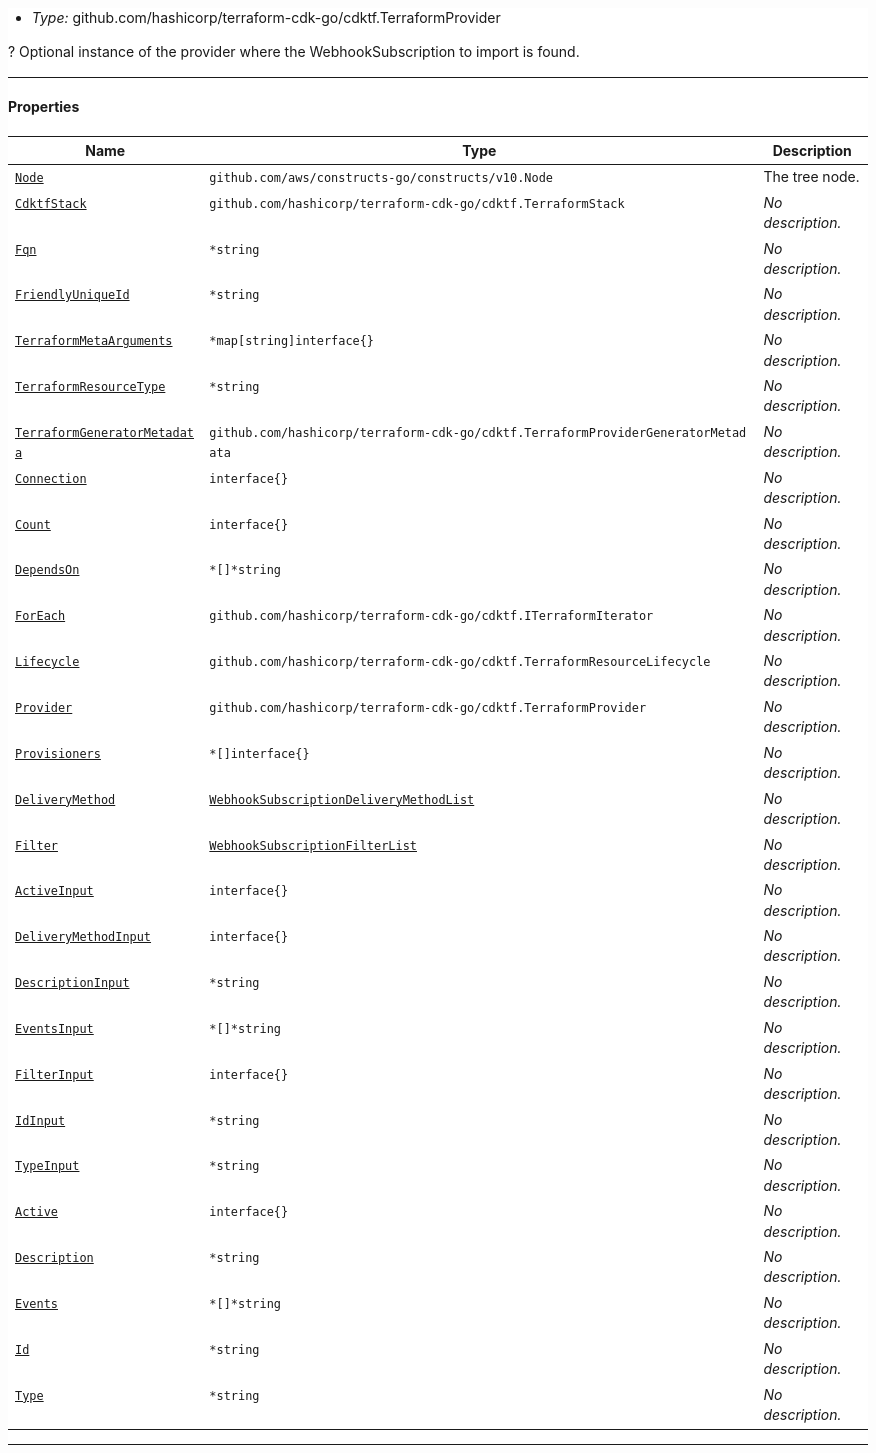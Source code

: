 - *Type:* github.com/hashicorp/terraform-cdk-go/cdktf.TerraformProvider

? Optional instance of the provider where the WebhookSubscription to import is found.

---

#### Properties <a name="Properties" id="Properties"></a>

| **Name** | **Type** | **Description** |
| --- | --- | --- |
| <code><a href="#@cdktf/provider-pagerduty.webhookSubscription.WebhookSubscription.property.node">Node</a></code> | <code>github.com/aws/constructs-go/constructs/v10.Node</code> | The tree node. |
| <code><a href="#@cdktf/provider-pagerduty.webhookSubscription.WebhookSubscription.property.cdktfStack">CdktfStack</a></code> | <code>github.com/hashicorp/terraform-cdk-go/cdktf.TerraformStack</code> | *No description.* |
| <code><a href="#@cdktf/provider-pagerduty.webhookSubscription.WebhookSubscription.property.fqn">Fqn</a></code> | <code>*string</code> | *No description.* |
| <code><a href="#@cdktf/provider-pagerduty.webhookSubscription.WebhookSubscription.property.friendlyUniqueId">FriendlyUniqueId</a></code> | <code>*string</code> | *No description.* |
| <code><a href="#@cdktf/provider-pagerduty.webhookSubscription.WebhookSubscription.property.terraformMetaArguments">TerraformMetaArguments</a></code> | <code>*map[string]interface{}</code> | *No description.* |
| <code><a href="#@cdktf/provider-pagerduty.webhookSubscription.WebhookSubscription.property.terraformResourceType">TerraformResourceType</a></code> | <code>*string</code> | *No description.* |
| <code><a href="#@cdktf/provider-pagerduty.webhookSubscription.WebhookSubscription.property.terraformGeneratorMetadata">TerraformGeneratorMetadata</a></code> | <code>github.com/hashicorp/terraform-cdk-go/cdktf.TerraformProviderGeneratorMetadata</code> | *No description.* |
| <code><a href="#@cdktf/provider-pagerduty.webhookSubscription.WebhookSubscription.property.connection">Connection</a></code> | <code>interface{}</code> | *No description.* |
| <code><a href="#@cdktf/provider-pagerduty.webhookSubscription.WebhookSubscription.property.count">Count</a></code> | <code>interface{}</code> | *No description.* |
| <code><a href="#@cdktf/provider-pagerduty.webhookSubscription.WebhookSubscription.property.dependsOn">DependsOn</a></code> | <code>*[]*string</code> | *No description.* |
| <code><a href="#@cdktf/provider-pagerduty.webhookSubscription.WebhookSubscription.property.forEach">ForEach</a></code> | <code>github.com/hashicorp/terraform-cdk-go/cdktf.ITerraformIterator</code> | *No description.* |
| <code><a href="#@cdktf/provider-pagerduty.webhookSubscription.WebhookSubscription.property.lifecycle">Lifecycle</a></code> | <code>github.com/hashicorp/terraform-cdk-go/cdktf.TerraformResourceLifecycle</code> | *No description.* |
| <code><a href="#@cdktf/provider-pagerduty.webhookSubscription.WebhookSubscription.property.provider">Provider</a></code> | <code>github.com/hashicorp/terraform-cdk-go/cdktf.TerraformProvider</code> | *No description.* |
| <code><a href="#@cdktf/provider-pagerduty.webhookSubscription.WebhookSubscription.property.provisioners">Provisioners</a></code> | <code>*[]interface{}</code> | *No description.* |
| <code><a href="#@cdktf/provider-pagerduty.webhookSubscription.WebhookSubscription.property.deliveryMethod">DeliveryMethod</a></code> | <code><a href="#@cdktf/provider-pagerduty.webhookSubscription.WebhookSubscriptionDeliveryMethodList">WebhookSubscriptionDeliveryMethodList</a></code> | *No description.* |
| <code><a href="#@cdktf/provider-pagerduty.webhookSubscription.WebhookSubscription.property.filter">Filter</a></code> | <code><a href="#@cdktf/provider-pagerduty.webhookSubscription.WebhookSubscriptionFilterList">WebhookSubscriptionFilterList</a></code> | *No description.* |
| <code><a href="#@cdktf/provider-pagerduty.webhookSubscription.WebhookSubscription.property.activeInput">ActiveInput</a></code> | <code>interface{}</code> | *No description.* |
| <code><a href="#@cdktf/provider-pagerduty.webhookSubscription.WebhookSubscription.property.deliveryMethodInput">DeliveryMethodInput</a></code> | <code>interface{}</code> | *No description.* |
| <code><a href="#@cdktf/provider-pagerduty.webhookSubscription.WebhookSubscription.property.descriptionInput">DescriptionInput</a></code> | <code>*string</code> | *No description.* |
| <code><a href="#@cdktf/provider-pagerduty.webhookSubscription.WebhookSubscription.property.eventsInput">EventsInput</a></code> | <code>*[]*string</code> | *No description.* |
| <code><a href="#@cdktf/provider-pagerduty.webhookSubscription.WebhookSubscription.property.filterInput">FilterInput</a></code> | <code>interface{}</code> | *No description.* |
| <code><a href="#@cdktf/provider-pagerduty.webhookSubscription.WebhookSubscription.property.idInput">IdInput</a></code> | <code>*string</code> | *No description.* |
| <code><a href="#@cdktf/provider-pagerduty.webhookSubscription.WebhookSubscription.property.typeInput">TypeInput</a></code> | <code>*string</code> | *No description.* |
| <code><a href="#@cdktf/provider-pagerduty.webhookSubscription.WebhookSubscription.property.active">Active</a></code> | <code>interface{}</code> | *No description.* |
| <code><a href="#@cdktf/provider-pagerduty.webhookSubscription.WebhookSubscription.property.description">Description</a></code> | <code>*string</code> | *No description.* |
| <code><a href="#@cdktf/provider-pagerduty.webhookSubscription.WebhookSubscription.property.events">Events</a></code> | <code>*[]*string</code> | *No description.* |
| <code><a href="#@cdktf/provider-pagerduty.webhookSubscription.WebhookSubscription.property.id">Id</a></code> | <code>*string</code> | *No description.* |
| <code><a href="#@cdktf/provider-pagerduty.webhookSubscription.WebhookSubscription.property.type">Type</a></code> | <code>*string</code> | *No description.* |

---